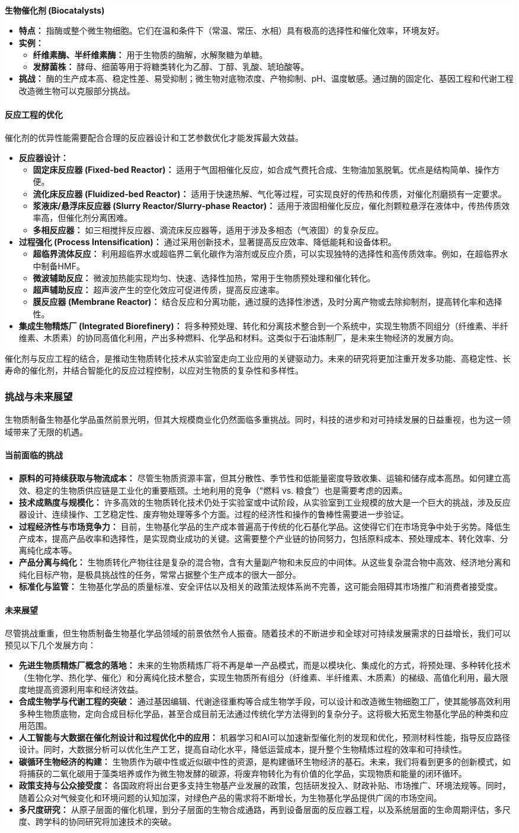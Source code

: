 **生物催化剂 (Biocatalysts)**

*   **特点：** 指酶或整个微生物细胞。它们在温和条件下（常温、常压、水相）具有极高的选择性和催化效率，环境友好。
*   **实例：**
    *   **纤维素酶、半纤维素酶：** 用于生物质的酶解，水解聚糖为单糖。
    *   **发酵菌株：** 酵母、细菌等用于将糖类转化为乙醇、丁醇、乳酸、琥珀酸等。
*   **挑战：** 酶的生产成本高、稳定性差、易受抑制；微生物对底物浓度、产物抑制、pH、温度敏感。通过酶的固定化、基因工程和代谢工程改造微生物可以克服部分挑战。

#### 反应工程的优化

催化剂的优异性能需要配合合理的反应器设计和工艺参数优化才能发挥最大效益。

*   **反应器设计：**
    *   **固定床反应器 (Fixed-bed Reactor)：** 适用于气固相催化反应，如合成气费托合成、生物油加氢脱氧。优点是结构简单、操作方便。
    *   **流化床反应器 (Fluidized-bed Reactor)：** 适用于快速热解、气化等过程，可实现良好的传热和传质，对催化剂磨损有一定要求。
    *   **浆液床/悬浮床反应器 (Slurry Reactor/Slurry-phase Reactor)：** 适用于液固相催化反应，催化剂颗粒悬浮在液体中，传热传质效率高，但催化剂分离困难。
    *   **多相反应器：** 如三相搅拌反应器、滴流床反应器等，适用于涉及多相态（气液固）的复杂反应。
*   **过程强化 (Process Intensification)：**
    通过采用创新技术，显著提高反应效率、降低能耗和设备体积。
    *   **超临界流体反应：** 利用超临界水或超临界二氧化碳作为溶剂或反应介质，可以实现独特的选择性和高传质效率。例如，在超临界水中制备HMF。
    *   **微波辅助反应：** 微波加热能实现均匀、快速、选择性加热，常用于生物质预处理和催化转化。
    *   **超声辅助反应：** 超声波产生的空化效应可促进传质，提高反应速率。
    *   **膜反应器 (Membrane Reactor)：** 结合反应和分离功能，通过膜的选择性渗透，及时分离产物或去除抑制剂，提高转化率和选择性。
*   **集成生物精炼厂 (Integrated Biorefinery)：**
    将多种预处理、转化和分离技术整合到一个系统中，实现生物质不同组分（纤维素、半纤维素、木质素）的协同高值化利用，产出多种燃料、化学品和材料。这类似于石油炼制厂，是未来生物经济的发展方向。

催化剂与反应工程的结合，是推动生物质转化技术从实验室走向工业应用的关键驱动力。未来的研究将更加注重开发多功能、高稳定性、长寿命的催化剂，并结合智能化的反应过程控制，以应对生物质的复杂性和多样性。

### 挑战与未来展望

生物质制备生物基化学品虽然前景光明，但其大规模商业化仍然面临多重挑战。同时，科技的进步和对可持续发展的日益重视，也为这一领域带来了无限的机遇。

#### 当前面临的挑战

*   **原料的可持续获取与物流成本：**
    尽管生物质资源丰富，但其分散性、季节性和低能量密度导致收集、运输和储存成本高昂。如何建立高效、稳定的生物质供应链是工业化的重要瓶颈。土地利用的竞争（“燃料 vs. 粮食”）也是需要考虑的因素。
*   **技术成熟度与规模化：**
    许多高效的生物质转化技术仍处于实验室或中试阶段，从实验室到工业规模的放大是一个巨大的挑战，涉及反应器设计、连续操作、工艺稳定性、废弃物处理等多个方面。过程的经济性和操作的鲁棒性需要进一步验证。
*   **过程经济性与市场竞争力：**
    目前，生物基化学品的生产成本普遍高于传统的化石基化学品。这使得它们在市场竞争中处于劣势。降低生产成本，提高产品收率和选择性，是实现商业成功的关键。这需要整个产业链的协同努力，包括原料成本、预处理成本、转化效率、分离纯化成本等。
*   **产品分离与纯化：**
    生物质转化产物往往是复杂的混合物，含有大量副产物和未反应的中间体。从这些复杂混合物中高效、经济地分离和纯化目标产物，是极具挑战性的任务，常常占据整个生产成本的很大一部分。
*   **标准化与监管：**
    生物基化学品的质量标准、安全评估以及相关的政策法规体系尚不完善，这可能会阻碍其市场推广和消费者接受度。

#### 未来展望

尽管挑战重重，但生物质制备生物基化学品领域的前景依然令人振奋。随着技术的不断进步和全球对可持续发展需求的日益增长，我们可以预见以下几个发展方向：

*   **先进生物质精炼厂概念的落地：**
    未来的生物质精炼厂将不再是单一产品模式，而是以模块化、集成化的方式，将预处理、多种转化技术（生物化学、热化学、催化）和分离纯化技术整合，实现生物质所有组分（纤维素、半纤维素、木质素）的梯级、高值化利用，最大限度地提高资源利用率和经济效益。
*   **合成生物学与代谢工程的突破：**
    通过基因编辑、代谢途径重构等合成生物学手段，可以设计和改造微生物细胞工厂，使其能够高效利用多种生物质底物，定向合成目标化学品，甚至合成目前无法通过传统化学方法得到的复杂分子。这将极大拓宽生物基化学品的种类和应用范围。
*   **人工智能与大数据在催化剂设计和过程优化中的应用：**
    机器学习和AI可以加速新型催化剂的发现和优化，预测材料性能，指导反应路径设计。同时，大数据分析可以优化生产工艺，提高自动化水平，降低运营成本，提升整个生物精炼过程的效率和可持续性。
*   **碳循环生物经济的构建：**
    生物质作为碳中性或近似碳中性的资源，是构建循环生物经济的基石。未来，我们将看到更多的创新模式，如将捕获的二氧化碳用于藻类培养或作为微生物发酵的碳源，将废弃物转化为有价值的化学品，实现物质和能量的闭环循环。
*   **政策支持与公众接受度：**
    各国政府将出台更多支持生物基产业发展的政策，包括研发投入、财政补贴、市场推广、环境法规等。同时，随着公众对气候变化和环境问题的认知加深，对绿色产品的需求将不断增长，为生物基化学品提供广阔的市场空间。
*   **多尺度研究：**
    从原子层面的催化机理，到分子层面的生物合成通路，再到设备层面的反应器工程，以及系统层面的生命周期评估，多尺度、跨学科的协同研究将加速技术的突破。
